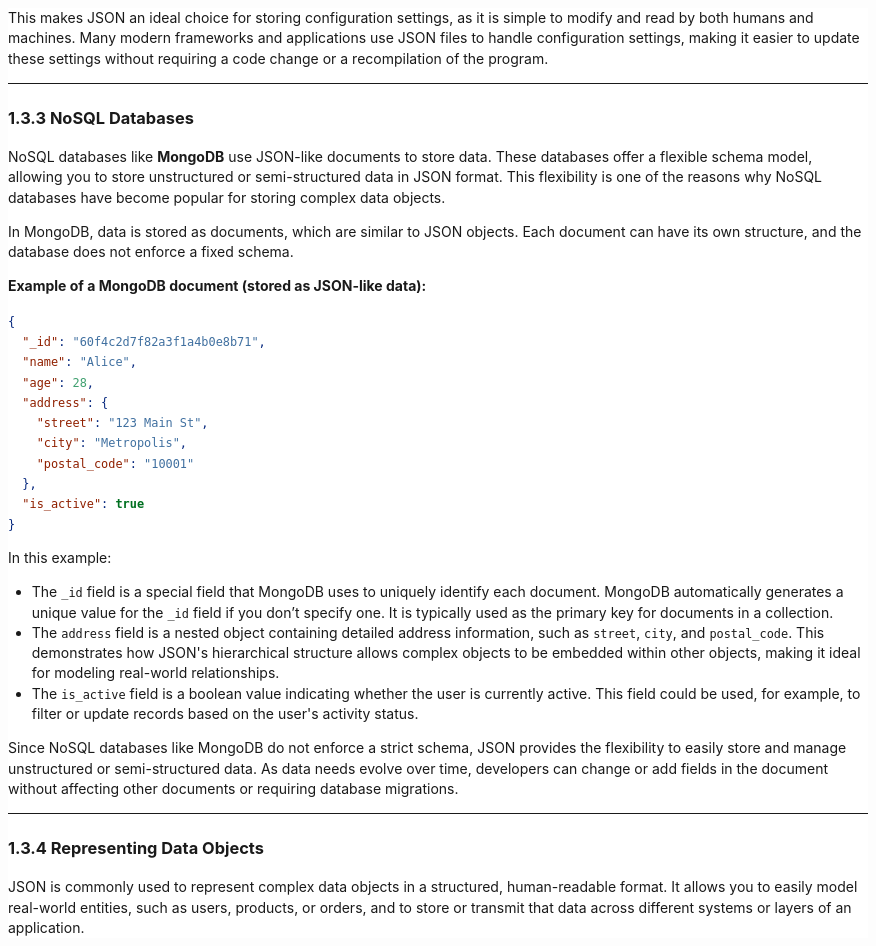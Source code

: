 This makes JSON an ideal choice for storing configuration settings, as it is simple to modify and read by both humans and machines. Many modern frameworks and applications use JSON files to handle configuration settings, making it easier to update these settings without requiring a code change or a recompilation of the program.

---

### 1.3.3 NoSQL Databases

NoSQL databases like **MongoDB** use JSON-like documents to store data. These databases offer a flexible schema model, allowing you to store unstructured or semi-structured data in JSON format. This flexibility is one of the reasons why NoSQL databases have become popular for storing complex data objects.

In MongoDB, data is stored as documents, which are similar to JSON objects. Each document can have its own structure, and the database does not enforce a fixed schema.

**Example of a MongoDB document (stored as JSON-like data):**
```json
{
  "_id": "60f4c2d7f82a3f1a4b0e8b71",
  "name": "Alice",
  "age": 28,
  "address": {
    "street": "123 Main St",
    "city": "Metropolis",
    "postal_code": "10001"
  },
  "is_active": true
}
```

In this example:

- The `_id` field is a special field that MongoDB uses to uniquely identify each document. MongoDB automatically generates a unique value for the `_id` field if you don’t specify one. It is typically used as the primary key for documents in a collection.
- The `address` field is a nested object containing detailed address information, such as `street`, `city`, and `postal_code`. This demonstrates how JSON's hierarchical structure allows complex objects to be embedded within other objects, making it ideal for modeling real-world relationships.
- The `is_active` field is a boolean value indicating whether the user is currently active. This field could be used, for example, to filter or update records based on the user's activity status.

Since NoSQL databases like MongoDB do not enforce a strict schema, JSON provides the flexibility to easily store and manage unstructured or semi-structured data. As data needs evolve over time, developers can change or add fields in the document without affecting other documents or requiring database migrations.

---

### 1.3.4 Representing Data Objects

JSON is commonly used to represent complex data objects in a structured, human-readable format. It allows you to easily model real-world entities, such as users, products, or orders, and to store or transmit that data across different systems or layers of an application.
